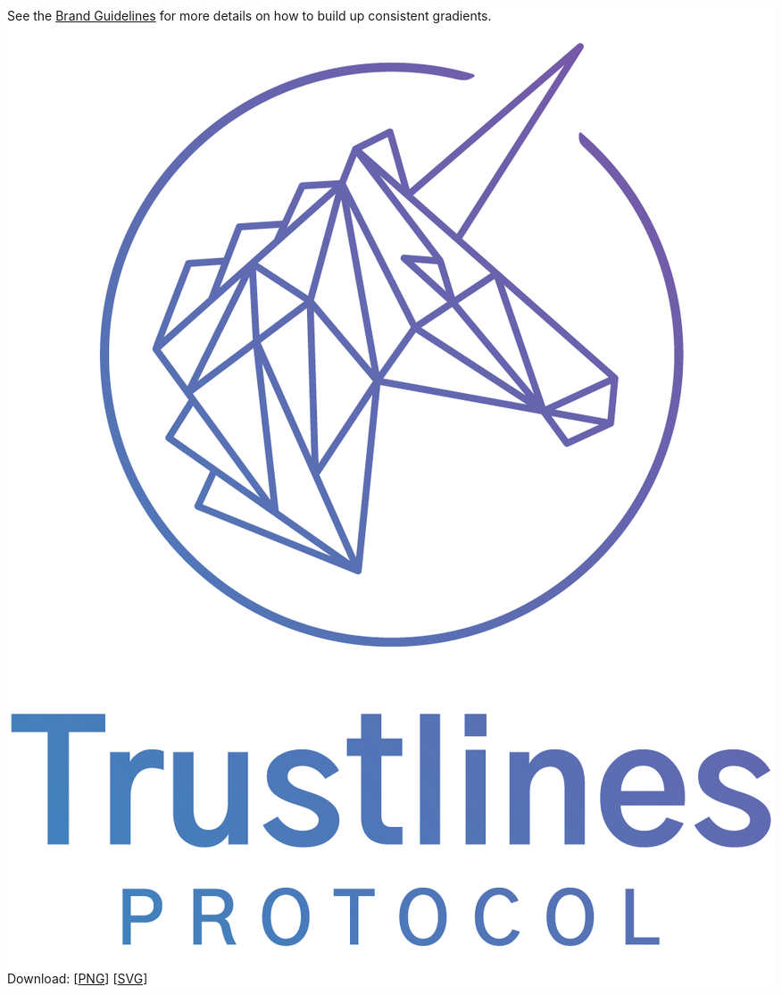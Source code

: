 See the [Brand Guidelines](brand_guidelines.html#32-gradients) for more details on how to
build up consistent gradients.

<div class="row">
	<div class="6u 12u$(medium)">
		<p class="brand_images"><img src="../../assets/images/brand/protocol/png/gradient/TP-Logo-Gradient_1.png"/></p>
		<p class="brand_links">Download: [<a href="../../assets/images/brand/protocol/png/gradient/TP-Logo-Gradient_1.png">PNG</a>]&nbsp;[<a href="../../assets/images/brand/protocol/svg/gradient/TP-Logo-Gradient_1.svg">SVG</a>]</p>
	</div>
  <div class="6u 12u$(medium)">